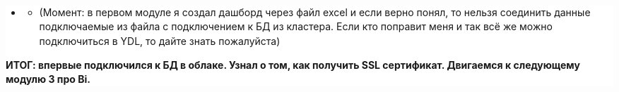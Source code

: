 - - (Момент: в первом модуле я создал дашборд через файл excel и если верно понял, то нельзя соединить данные подключаемые из файла с подключением к БД из кластера. Если кто поправит меня и так всё же можно подключиться в YDL, то дайте знать пожалуйста)

**ИТОГ: впервые подключился к БД в облаке. Узнал о том, как получить SSL сертификат. Двигаемся к следующему модулю 3 про Bi.**
